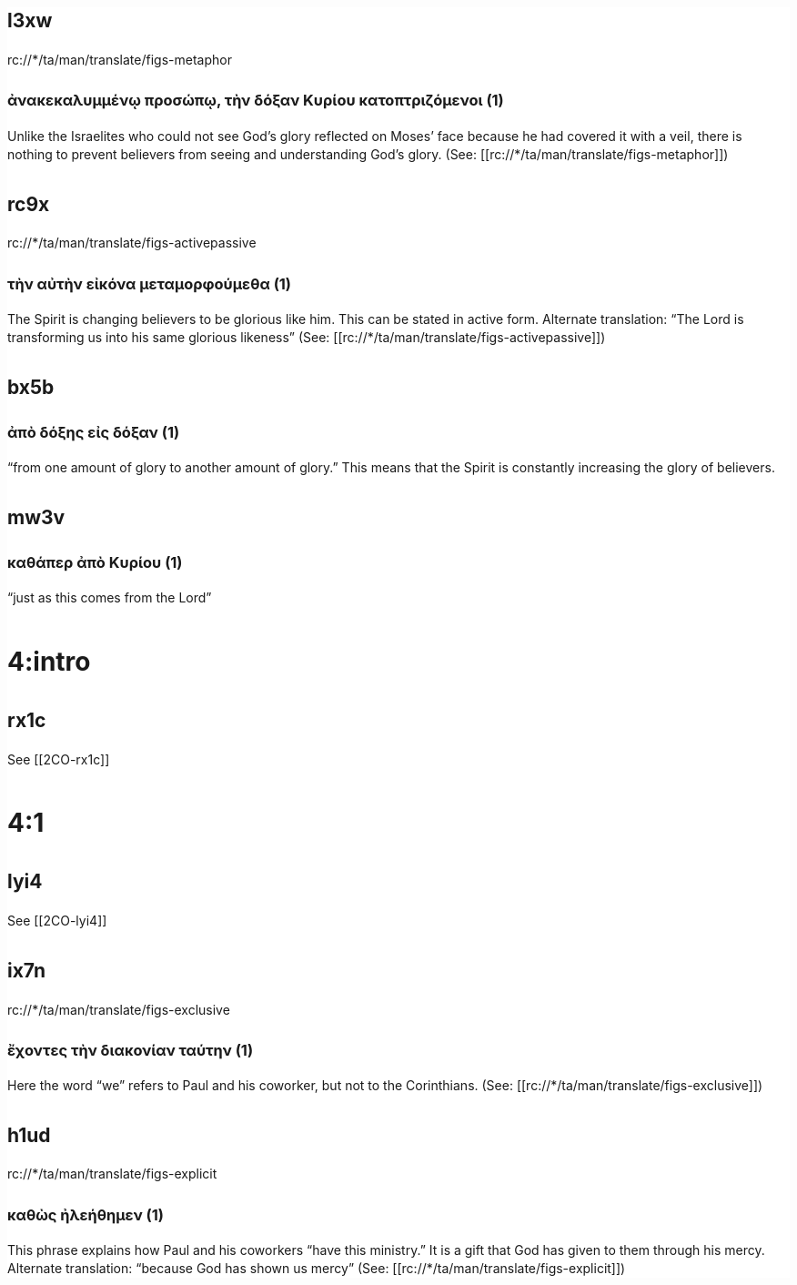 ## l3xw
rc://*/ta/man/translate/figs-metaphor
### ἀνακεκαλυμμένῳ προσώπῳ, τὴν δόξαν Κυρίου κατοπτριζόμενοι (1)
Unlike the Israelites who could not see God’s glory reflected on Moses’ face because he had covered it with a veil, there is nothing to prevent believers from seeing and understanding God’s glory. (See: [[rc://*/ta/man/translate/figs-metaphor]])

## rc9x
rc://*/ta/man/translate/figs-activepassive
### τὴν αὐτὴν εἰκόνα μεταμορφούμεθα (1)
The Spirit is changing believers to be glorious like him. This can be stated in active form. Alternate translation: “The Lord is transforming us into his same glorious likeness” (See: [[rc://*/ta/man/translate/figs-activepassive]])

## bx5b
### ἀπὸ δόξης εἰς δόξαν (1)
“from one amount of glory to another amount of glory.” This means that the Spirit is constantly increasing the glory of believers.

## mw3v
### καθάπερ ἀπὸ Κυρίου (1)
“just as this comes from the Lord”

# 4:intro
## rx1c
See [[2CO-rx1c]]
# 4:1
## lyi4
See [[2CO-lyi4]]
## ix7n
rc://*/ta/man/translate/figs-exclusive
### ἔχοντες τὴν διακονίαν ταύτην (1)
Here the word “we” refers to Paul and his coworker, but not to the Corinthians. (See: [[rc://*/ta/man/translate/figs-exclusive]])

## h1ud
rc://*/ta/man/translate/figs-explicit
### καθὼς ἠλεήθημεν (1)
This phrase explains how Paul and his coworkers “have this ministry.” It is a gift that God has given to them through his mercy. Alternate translation: “because God has shown us mercy” (See: [[rc://*/ta/man/translate/figs-explicit]])
